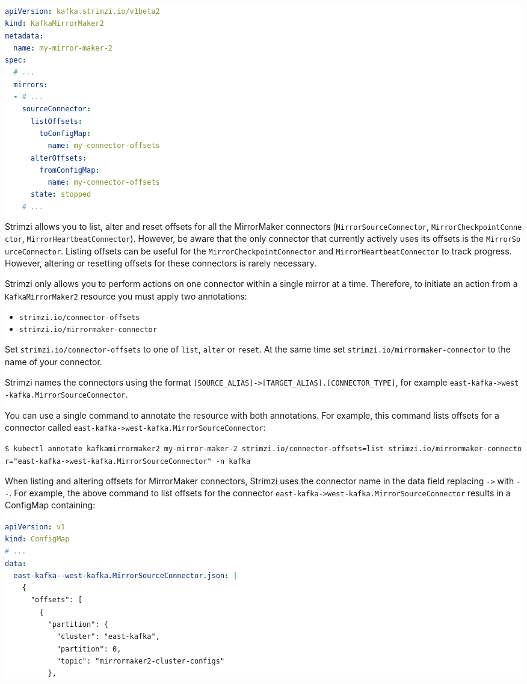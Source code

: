 ```yaml
apiVersion: kafka.strimzi.io/v1beta2
kind: KafkaMirrorMaker2
metadata:
  name: my-mirror-maker-2
spec:
  # ...
  mirrors:
  - # ...
    sourceConnector:
      listOffsets:
        toConfigMap:
          name: my-connector-offsets
      alterOffsets:
        fromConfigMap:
          name: my-connector-offsets
      state: stopped
    # ...
```

Strimzi allows you to list, alter and reset offsets for all the MirrorMaker connectors (`MirrorSourceConnector`, `MirrorCheckpointConnector`, `MirrorHeartbeatConnector`).
However, be aware that the only connector that currently actively uses its offsets is the `MirrorSourceConnector`.
Listing offsets can be useful for the `MirrorCheckpointConnector` and `MirrorHeartbeatConnector` to track progress.
However, altering or resetting offsets for these connectors is rarely necessary.

Strimzi only allows you to perform actions on one connector within a single mirror at a time.
Therefore, to initiate an action from a `KafkaMirrorMaker2` resource you must apply two annotations:
* `strimzi.io/connector-offsets`
* `strimzi.io/mirrormaker-connector`

Set `strimzi.io/connector-offsets` to one of `list`, `alter` or `reset`.
At the same time set `strimzi.io/mirrormaker-connector` to the name of your connector.

Strimzi names the connectors using the format `[SOURCE_ALIAS]->[TARGET_ALIAS].[CONNECTOR_TYPE]`, for example `east-kafka->west-kafka.MirrorSourceConnector`.

You can use a single command to annotate the resource with both annotations.
For example, this command lists offsets for a connector called `east-kafka->west-kafka.MirrorSourceConnector`:

```shell
$ kubectl annotate kafkamirrormaker2 my-mirror-maker-2 strimzi.io/connector-offsets=list strimzi.io/mirrormaker-connector="east-kafka->west-kafka.MirrorSourceConnector" -n kafka
```

When listing and altering offsets for MirrorMaker connectors, Strimzi uses the connector name in the data field replacing `->` with `--`.
For example, the above command to list offsets for the connector `east-kafka->west-kafka.MirrorSourceConnector` results in a ConfigMap containing:

```yaml
apiVersion: v1
kind: ConfigMap
# ...
data:
  east-kafka--west-kafka.MirrorSourceConnector.json: |
    {
      "offsets": [
        {
          "partition": {
            "cluster": "east-kafka",
            "partition": 0,
            "topic": "mirrormaker2-cluster-configs"
          },
```